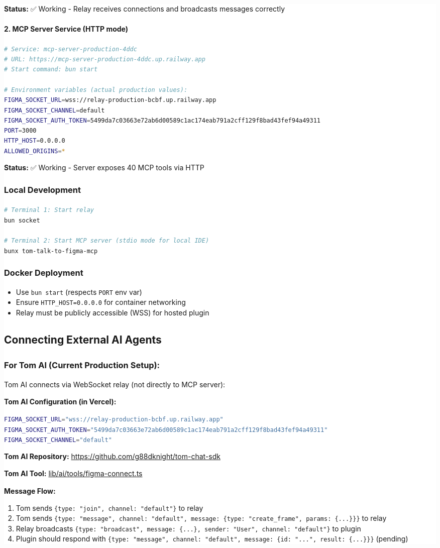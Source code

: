 **Status:** ✅ Working - Relay receives connections and broadcasts messages correctly

#### 2. MCP Server Service (HTTP mode)
```bash
# Service: mcp-server-production-4ddc
# URL: https://mcp-server-production-4ddc.up.railway.app
# Start command: bun start

# Environment variables (actual production values):
FIGMA_SOCKET_URL=wss://relay-production-bcbf.up.railway.app
FIGMA_SOCKET_CHANNEL=default
FIGMA_SOCKET_AUTH_TOKEN=5499da7c03663e72ab6d00589c1ac174eab791a2cff129f8bad43fef94a49311
PORT=3000
HTTP_HOST=0.0.0.0
ALLOWED_ORIGINS=*
```

**Status:** ✅ Working - Server exposes 40 MCP tools via HTTP

### Local Development
```bash
# Terminal 1: Start relay
bun socket

# Terminal 2: Start MCP server (stdio mode for local IDE)
bunx tom-talk-to-figma-mcp
```

### Docker Deployment
- Use `bun start` (respects `PORT` env var)
- Ensure `HTTP_HOST=0.0.0.0` for container networking
- Relay must be publicly accessible (WSS) for hosted plugin

## Connecting External AI Agents

### For Tom AI (Current Production Setup):

Tom AI connects via WebSocket relay (not directly to MCP server):

**Tom AI Configuration (in Vercel):**
```bash
FIGMA_SOCKET_URL="wss://relay-production-bcbf.up.railway.app"
FIGMA_SOCKET_AUTH_TOKEN="5499da7c03663e72ab6d00589c1ac174eab791a2cff129f8bad43fef94a49311"
FIGMA_SOCKET_CHANNEL="default"
```

**Tom AI Repository:** https://github.com/g88dknight/tom-chat-sdk

**Tom AI Tool:** [lib/ai/tools/figma-connect.ts](https://github.com/g88dknight/tom-chat-sdk/blob/main/lib/ai/tools/figma-connect.ts)

**Message Flow:**
1. Tom sends `{type: "join", channel: "default"}` to relay
2. Tom sends `{type: "message", channel: "default", message: {type: "create_frame", params: {...}}}` to relay
3. Relay broadcasts `{type: "broadcast", message: {...}, sender: "User", channel: "default"}` to plugin
4. Plugin should respond with `{type: "message", channel: "default", message: {id: "...", result: {...}}}` (pending)
